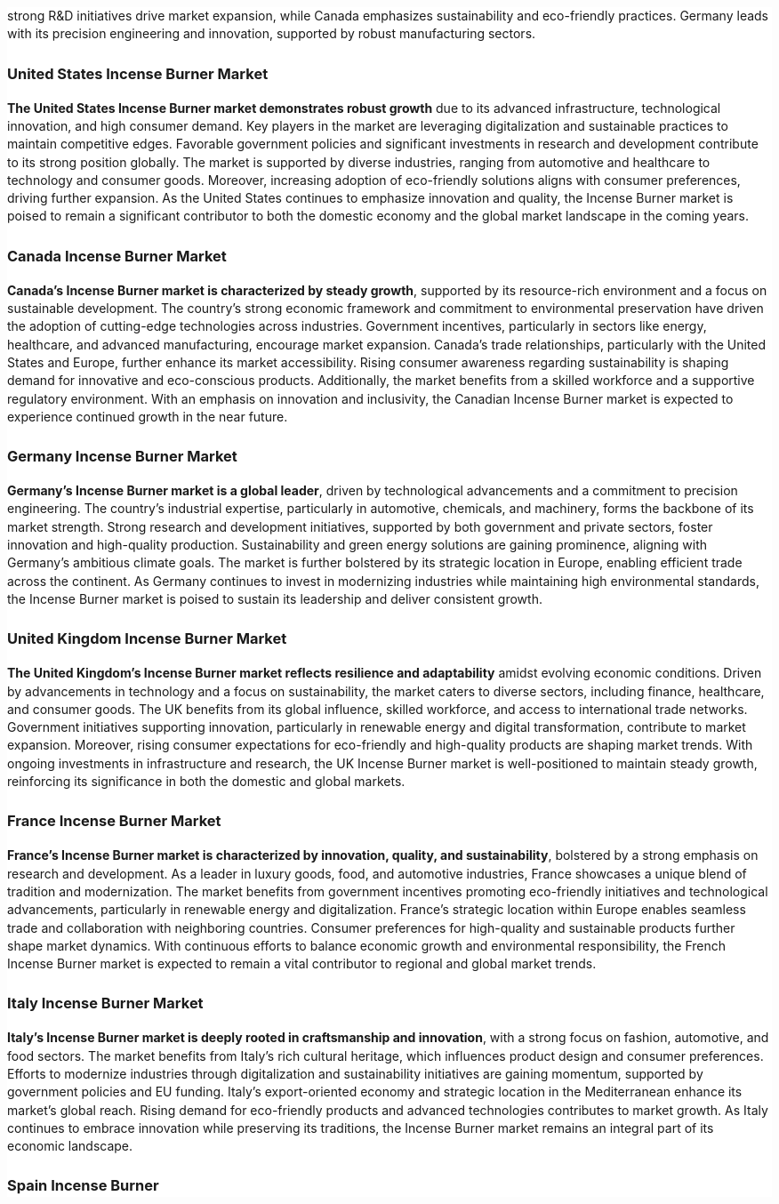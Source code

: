 strong R&amp;D initiatives drive market expansion, while Canada emphasizes sustainability and eco-friendly practices. Germany leads with its precision engineering and innovation, supported by robust manufacturing sectors.</span></em></p></blockquote><h3><strong>United States Incense Burner Market</strong></h3><p><strong>The United States Incense Burner market demonstrates robust growth</strong> due to its advanced infrastructure, technological innovation, and high consumer demand. Key players in the market are leveraging digitalization and sustainable practices to maintain competitive edges. Favorable government policies and significant investments in research and development contribute to its strong position globally. The market is supported by diverse industries, ranging from automotive and healthcare to technology and consumer goods. Moreover, increasing adoption of eco-friendly solutions aligns with consumer preferences, driving further expansion. As the United States continues to emphasize innovation and quality, the Incense Burner market is poised to remain a significant contributor to both the domestic economy and the global market landscape in the coming years.</p><h3><strong>Canada Incense Burner Market</strong></h3><p><strong>Canada&rsquo;s Incense Burner market is characterized by steady growth</strong>, supported by its resource-rich environment and a focus on sustainable development. The country&rsquo;s strong economic framework and commitment to environmental preservation have driven the adoption of cutting-edge technologies across industries. Government incentives, particularly in sectors like energy, healthcare, and advanced manufacturing, encourage market expansion. Canada&rsquo;s trade relationships, particularly with the United States and Europe, further enhance its market accessibility. Rising consumer awareness regarding sustainability is shaping demand for innovative and eco-conscious products. Additionally, the market benefits from a skilled workforce and a supportive regulatory environment. With an emphasis on innovation and inclusivity, the Canadian Incense Burner market is expected to experience continued growth in the near future.</p><h3><strong>Germany Incense Burner Market</strong></h3><p><strong>Germany&rsquo;s Incense Burner market is a global leader</strong>, driven by technological advancements and a commitment to precision engineering. The country&rsquo;s industrial expertise, particularly in automotive, chemicals, and machinery, forms the backbone of its market strength. Strong research and development initiatives, supported by both government and private sectors, foster innovation and high-quality production. Sustainability and green energy solutions are gaining prominence, aligning with Germany&rsquo;s ambitious climate goals. The market is further bolstered by its strategic location in Europe, enabling efficient trade across the continent. As Germany continues to invest in modernizing industries while maintaining high environmental standards, the Incense Burner market is poised to sustain its leadership and deliver consistent growth.</p><h3><strong>United Kingdom Incense Burner Market</strong></h3><p><strong>The United Kingdom&rsquo;s Incense Burner market reflects resilience and adaptability</strong> amidst evolving economic conditions. Driven by advancements in technology and a focus on sustainability, the market caters to diverse sectors, including finance, healthcare, and consumer goods. The UK benefits from its global influence, skilled workforce, and access to international trade networks. Government initiatives supporting innovation, particularly in renewable energy and digital transformation, contribute to market expansion. Moreover, rising consumer expectations for eco-friendly and high-quality products are shaping market trends. With ongoing investments in infrastructure and research, the UK Incense Burner market is well-positioned to maintain steady growth, reinforcing its significance in both the domestic and global markets.</p><h3><strong>France Incense Burner Market</strong></h3><p><strong>France&rsquo;s Incense Burner market is characterized by innovation, quality, and sustainability</strong>, bolstered by a strong emphasis on research and development. As a leader in luxury goods, food, and automotive industries, France showcases a unique blend of tradition and modernization. The market benefits from government incentives promoting eco-friendly initiatives and technological advancements, particularly in renewable energy and digitalization. France&rsquo;s strategic location within Europe enables seamless trade and collaboration with neighboring countries. Consumer preferences for high-quality and sustainable products further shape market dynamics. With continuous efforts to balance economic growth and environmental responsibility, the French Incense Burner market is expected to remain a vital contributor to regional and global market trends.</p><h3><strong>Italy Incense Burner Market</strong></h3><p><strong>Italy&rsquo;s Incense Burner market is deeply rooted in craftsmanship and innovation</strong>, with a strong focus on fashion, automotive, and food sectors. The market benefits from Italy&rsquo;s rich cultural heritage, which influences product design and consumer preferences. Efforts to modernize industries through digitalization and sustainability initiatives are gaining momentum, supported by government policies and EU funding. Italy&rsquo;s export-oriented economy and strategic location in the Mediterranean enhance its market&rsquo;s global reach. Rising demand for eco-friendly products and advanced technologies contributes to market growth. As Italy continues to embrace innovation while preserving its traditions, the Incense Burner market remains an integral part of its economic landscape.</p><h3><strong>Spain Incense Burner